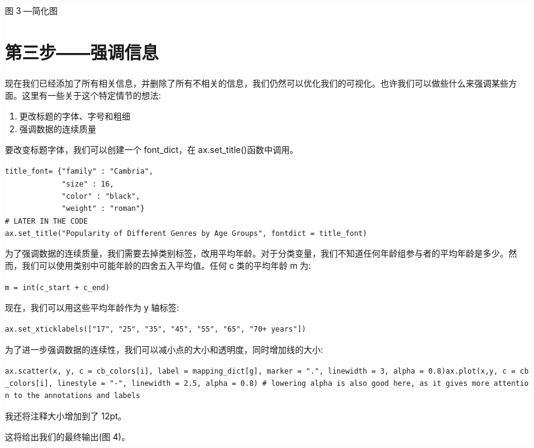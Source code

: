 图 3 —简化图

# 第三步——强调信息

现在我们已经添加了所有相关信息，并删除了所有不相关的信息，我们仍然可以优化我们的可视化。也许我们可以做些什么来强调某些方面。这里有一些关于这个特定情节的想法:

1.  更改标题的字体、字号和粗细
2.  强调数据的连续质量

要改变标题字体，我们可以创建一个 font_dict，在 ax.set_title()函数中调用。

```
title_font= {"family" : "Cambria",
             "size" : 16,
             "color" : "black",
             "weight" : "roman"}
# LATER IN THE CODE
ax.set_title("Popularity of Different Genres by Age Groups", fontdict = title_font)
```

为了强调数据的连续质量，我们需要去掉类别标签，改用平均年龄。对于分类变量，我们不知道任何年龄组参与者的平均年龄是多少。然而，我们可以使用类别中可能年龄的四舍五入平均值。任何 c 类的平均年龄 m 为:

```
m = int(c_start + c_end)
```

现在，我们可以用这些平均年龄作为 y 轴标签:

```
ax.set_xticklabels(["17", "25", "35", "45", "55", "65", "70+ years"])
```

为了进一步强调数据的连续性，我们可以减小点的大小和透明度，同时增加线的大小:

```
ax.scatter(x, y, c = cb_colors[i], label = mapping_dict[g], marker = ".", linewidth = 3, alpha = 0.8)ax.plot(x,y, c = cb_colors[i], linestyle = "-", linewidth = 2.5, alpha = 0.8) # lowering alpha is also good here, as it gives more attention to the annotations and labels
```

我还将注释大小增加到了 12pt。

这将给出我们的最终输出(图 4)。
